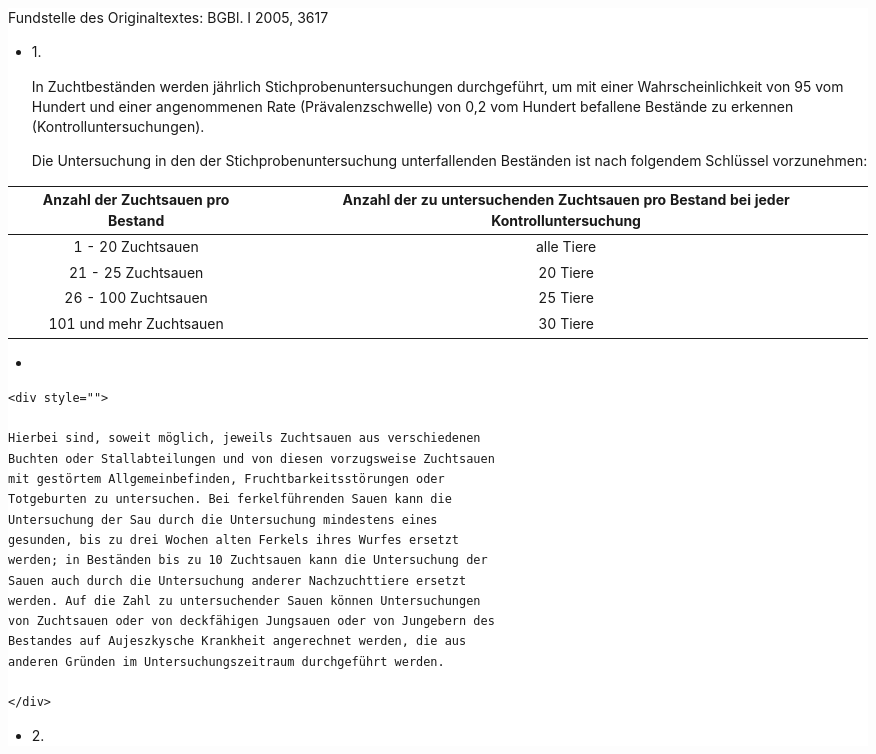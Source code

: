 Fundstelle des Originaltextes: BGBl. I 2005, 3617

</div>

</div>

<div class="jurAbsatz">

  - 1\.
    
    <div style="">
    
    In Zuchtbeständen werden jährlich Stichprobenuntersuchungen
    durchgeführt, um mit einer Wahrscheinlichkeit von 95 vom Hundert
    und einer angenommenen Rate (Prävalenzschwelle) von 0,2 vom Hundert
    befallene Bestände zu erkennen (Kontrolluntersuchungen).
    
    </div>
    
    <div style="">
    
    Die Untersuchung in den der Stichprobenuntersuchung unterfallenden
    Beständen ist nach folgendem Schlüssel vorzunehmen:
    
    </div>

| Anzahl der Zuchtsauen pro Bestand | Anzahl der zu untersuchenden Zuchtsauen pro Bestand bei jeder Kontrolluntersuchung |
| :-------------------------------: | :--------------------------------------------------------------------------------: |
|         1 - 20 Zuchtsauen         |                                     alle Tiere                                     |
|        21 - 25 Zuchtsauen         |                                      20 Tiere                                      |
|        26 - 100 Zuchtsauen        |                                      25 Tiere                                      |
|      101 und mehr Zuchtsauen      |                                      30 Tiere                                      |

  - 
    
    <div style="">
    
    Hierbei sind, soweit möglich, jeweils Zuchtsauen aus verschiedenen
    Buchten oder Stallabteilungen und von diesen vorzugsweise Zuchtsauen
    mit gestörtem Allgemeinbefinden, Fruchtbarkeitsstörungen oder
    Totgeburten zu untersuchen. Bei ferkelführenden Sauen kann die
    Untersuchung der Sau durch die Untersuchung mindestens eines
    gesunden, bis zu drei Wochen alten Ferkels ihres Wurfes ersetzt
    werden; in Beständen bis zu 10 Zuchtsauen kann die Untersuchung der
    Sauen auch durch die Untersuchung anderer Nachzuchttiere ersetzt
    werden. Auf die Zahl zu untersuchender Sauen können Untersuchungen
    von Zuchtsauen oder von deckfähigen Jungsauen oder von Jungebern des
    Bestandes auf Aujeszkysche Krankheit angerechnet werden, die aus
    anderen Gründen im Untersuchungszeitraum durchgeführt werden.
    
    </div>

  - 2\.
    
    <div style="">
    